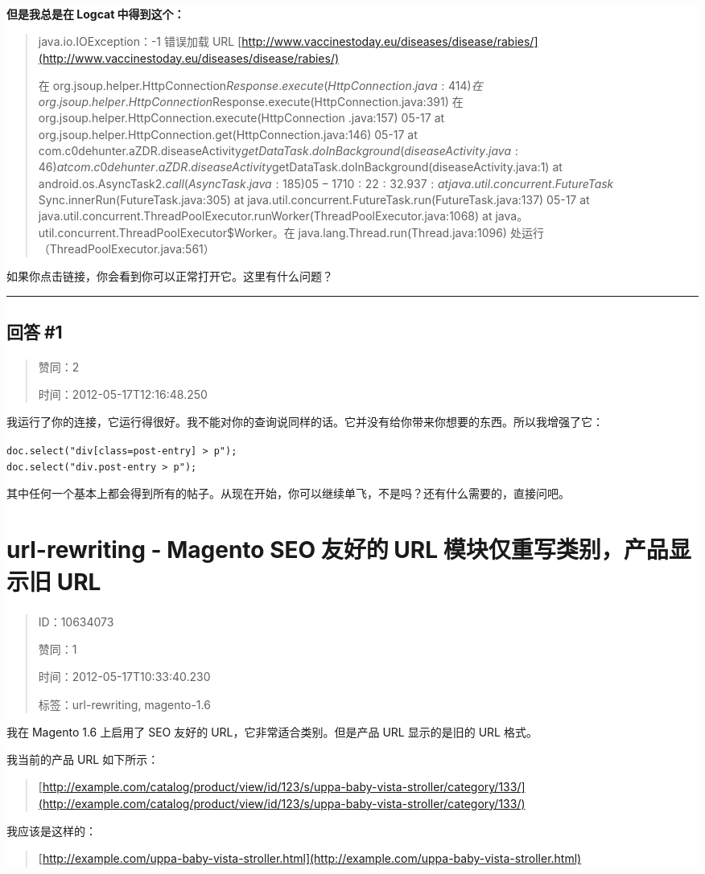 **但是我总是在 Logcat 中得到这个：**

> java.io.IOException：-1 错误加载 URL [http://www.vaccinestoday.eu/diseases/disease/rabies/](http://www.vaccinestoday.eu/diseases/disease/rabies/)
> 
> 在 org.jsoup.helper.HttpConnection$Response.execute(HttpConnection.java:414) 在 org.jsoup.helper.HttpConnection$Response.execute(HttpConnection.java:391) 在 org.jsoup.helper.HttpConnection.execute(HttpConnection .java:157) 05-17 at org.jsoup.helper.HttpConnection.get(HttpConnection.java:146) 05-17 at com.c0dehunter.aZDR.diseaseActivity$getDataTask.doInBackground(diseaseActivity.java:46) at com. c0dehunter.aZDR.diseaseActivity$getDataTask.doInBackground(diseaseActivity.java:1) at android.os.AsyncTask$2.call(AsyncTask.java:185) 05-17 10:22:32.937: at java.util.concurrent.FutureTask$ Sync.innerRun(FutureTask.java:305) at java.util.concurrent.FutureTask.run(FutureTask.java:137) 05-17 at java.util.concurrent.ThreadPoolExecutor.runWorker(ThreadPoolExecutor.java:1068) at java。 util.concurrent.ThreadPoolExecutor$Worker。在 java.lang.Thread.run(Thread.java:1096) 处运行（ThreadPoolExecutor.java:561）

如果你点击链接，你会看到你可以正常打开它。这里有什么问题？

* * *

## 回答 #1

> 赞同：2
> 
> 时间：2012-05-17T12:16:48.250

我运行了你的连接，它运行得很好。我不能对你的查询说同样的话。它并没有给你带来你想要的东西。所以我增强了它：

```
doc.select("div[class=post-entry] > p");
doc.select("div.post-entry > p"); 
```

其中任何一个基本上都会得到所有的帖子。从现在开始，你可以继续单飞，不是吗？还有什么需要的，直接问吧。

# url-rewriting - Magento SEO 友好的 URL 模块仅重写类别，产品显示旧 URL

> ID：10634073
> 
> 赞同：1
> 
> 时间：2012-05-17T10:33:40.230
> 
> 标签：url-rewriting, magento-1.6

我在 Magento 1.6 上启用了 SEO 友好的 URL，它非常适合类别。但是产品 URL 显示的是旧的 URL 格式。

我当前的产品 URL 如下所示：

> [http://example.com/catalog/product/view/id/123/s/uppa-baby-vista-stroller/category/133/](http://example.com/catalog/product/view/id/123/s/uppa-baby-vista-stroller/category/133/)

我应该是这样的：

> [http://example.com/uppa-baby-vista-stroller.html](http://example.com/uppa-baby-vista-stroller.html)
